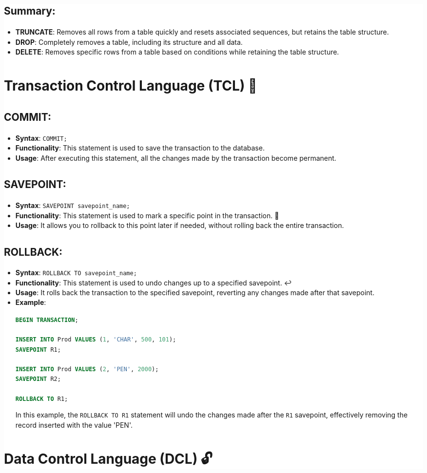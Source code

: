 ## Summary:

- **TRUNCATE**: Removes all rows from a table quickly and resets associated sequences, but retains the table structure.
- **DROP**: Completely removes a table, including its structure and all data.
- **DELETE**: Removes specific rows from a table based on conditions while retaining the table structure.


# Transaction Control Language (TCL) 💾

## COMMIT:

- **Syntax**: `COMMIT;`
- **Functionality**: This statement is used to save the transaction to the database.
- **Usage**: After executing this statement, all the changes made by the transaction become permanent.

## SAVEPOINT:

- **Syntax**: `SAVEPOINT savepoint_name;`
- **Functionality**: This statement is used to mark a specific point in the transaction. 🚩
- **Usage**: It allows you to rollback to this point later if needed, without rolling back the entire transaction.

## ROLLBACK:

- **Syntax**: `ROLLBACK TO savepoint_name;`
- **Functionality**: This statement is used to undo changes up to a specified savepoint. ↩️
- **Usage**: It rolls back the transaction to the specified savepoint, reverting any changes made after that savepoint.
- **Example**:
  ```sql
  BEGIN TRANSACTION;

  INSERT INTO Prod VALUES (1, 'CHAR', 500, 101);
  SAVEPOINT R1;

  INSERT INTO Prod VALUES (2, 'PEN', 2000);
  SAVEPOINT R2;

  ROLLBACK TO R1;
  ```
  In this example, the `ROLLBACK TO R1` statement will undo the changes made after the `R1` savepoint, effectively removing the record inserted with the value 'PEN'.


# Data Control Language (DCL) 🔓
